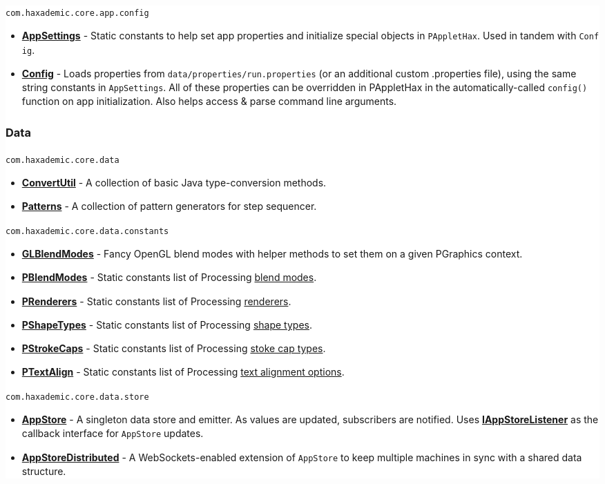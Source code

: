 `com.haxademic.core.app.config`

* __[AppSettings](https://github.com/cacheflowe/haxademic/blob/master/src/com/haxademic/core/app/config/AppSettings.java)__ - Static constants to help set app properties and initialize special objects in `PAppletHax`. Used in tandem with `Config`.

* __[Config](https://github.com/cacheflowe/haxademic/blob/master/src/com/haxademic/core/app/config/Config.java)__ - Loads properties from `data/properties/run.properties` (or an additional custom .properties file), using the same string constants in `AppSettings`. All of these properties can be overridden in PAppletHax in the automatically-called `config()` function on app initialization. Also helps access & parse command line arguments.

### Data

`com.haxademic.core.data`

* __[ConvertUtil](https://github.com/cacheflowe/haxademic/blob/master/src/com/haxademic/core/data/ConvertUtil.java)__ - A collection of basic Java type-conversion methods.

* __[Patterns](https://github.com/cacheflowe/haxademic/blob/master/src/com/haxademic/core/data/patterns)__ - A collection of pattern generators for step sequencer.

`com.haxademic.core.data.constants`

* __[GLBlendModes](https://github.com/cacheflowe/haxademic/blob/master/src/com/haxademic/core/data/constants/GLBlendModes.java)__ - Fancy OpenGL blend modes with helper methods to set them on a given PGraphics context.

* __[PBlendModes](https://github.com/cacheflowe/haxademic/blob/master/src/com/haxademic/core/data/constants/PBlendModes.java)__ - Static constants list of Processing [blend modes](https://processing.org/reference/blendMode_.html).

* __[PRenderers](https://github.com/cacheflowe/haxademic/blob/master/src/com/haxademic/core/data/constants/PRenderers.java)__ - Static constants list of Processing [renderers](https://processing.org/reference/size_.html).

* __[PShapeTypes](https://github.com/cacheflowe/haxademic/blob/master/src/com/haxademic/core/data/constants/PShapeTypes.java)__ - Static constants list of Processing [shape types](https://processing.org/reference/beginShape_.html).

* __[PStrokeCaps](https://github.com/cacheflowe/haxademic/blob/master/src/com/haxademic/core/data/constants/PStrokeCaps.java)__ - Static constants list of Processing [stoke cap types](https://processing.org/reference/strokeCap_.html).

* __[PTextAlign](https://github.com/cacheflowe/haxademic/blob/master/src/com/haxademic/core/data/constants/PTextAlign.java)__ - Static constants list of Processing [text alignment options](https://processing.org/reference/textAlign_.html).

`com.haxademic.core.data.store`

* __[AppStore](https://github.com/cacheflowe/haxademic/blob/master/src/com/haxademic/core/data/store/AppStore.java)__ - A singleton data store and emitter. As values are updated, subscribers are notified. Uses __[IAppStoreListener](https://github.com/cacheflowe/haxademic/blob/master/src/com/haxademic/core/data/store/IAppStoreListener.java)__ as the callback interface for `AppStore` updates.

* __[AppStoreDistributed](https://github.com/cacheflowe/haxademic/blob/master/src/com/haxademic/core/data/store/AppStoreDistributed.java)__ - A WebSockets-enabled extension of `AppStore` to keep multiple machines in sync with a shared data structure.
